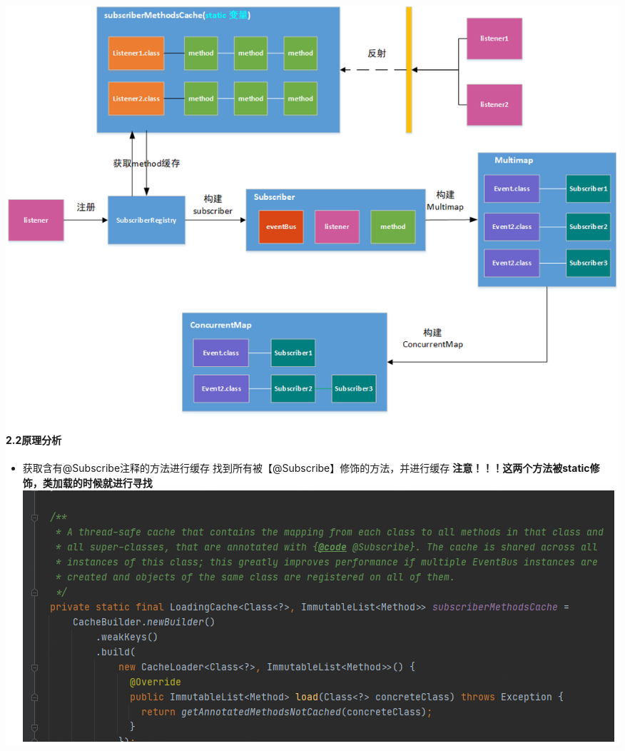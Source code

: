 ![image.png](%E4%B8%80%E6%96%87%E8%AF%BB%E6%87%82Guava%20EventBus%EF%BC%88%E8%AE%A2%E9%98%85%E5%8F%91%E5%B8%83%E4%BA%8B%E4%BB%B6%EF%BC%89.resource/2023-02-03-15-35vFAQZ28dWGeyCzk.png)

#### 2.2原理分析

- 获取含有@Subscribe注释的方法进行缓存
    找到所有被【@Subscribe】修饰的方法，并进行缓存
    **注意！！！这两个方法被static修饰，类加载的时候就进行寻找**
    ![image.png](%E4%B8%80%E6%96%87%E8%AF%BB%E6%87%82Guava%20EventBus%EF%BC%88%E8%AE%A2%E9%98%85%E5%8F%91%E5%B8%83%E4%BA%8B%E4%BB%B6%EF%BC%89.resource/2023-02-03-15-363632jcSA363HmIqDrO.png)